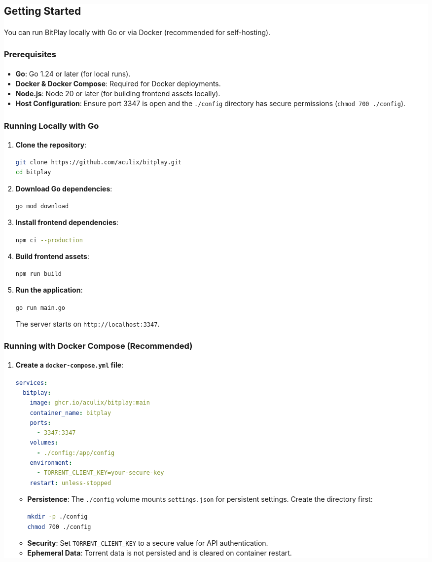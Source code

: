 ## Getting Started

You can run BitPlay locally with Go or via Docker (recommended for self-hosting).

### Prerequisites

- **Go**: Go 1.24 or later (for local runs).
- **Docker & Docker Compose**: Required for Docker deployments.
- **Node.js**: Node 20 or later (for building frontend assets locally).
- **Host Configuration**: Ensure port 3347 is open and the `./config` directory has secure permissions (`chmod 700 ./config`).

### Running Locally with Go

1. **Clone the repository**:
   ```bash
   git clone https://github.com/aculix/bitplay.git
   cd bitplay
   ```
2. **Download Go dependencies**:
   ```bash
   go mod download
   ```
3. **Install frontend dependencies**:
   ```bash
   npm ci --production
   ```
4. **Build frontend assets**:
   ```bash
   npm run build
   ```
5. **Run the application**:
   ```bash
   go run main.go
   ```
   The server starts on `http://localhost:3347`.

### Running with Docker Compose (Recommended)

1. **Create a `docker-compose.yml` file**:
   ```yaml
   services:
     bitplay:
       image: ghcr.io/aculix/bitplay:main
       container_name: bitplay
       ports:
         - 3347:3347
       volumes:
         - ./config:/app/config
       environment:
         - TORRENT_CLIENT_KEY=your-secure-key
       restart: unless-stopped
   ```
   - **Persistence**: The `./config` volume mounts `settings.json` for persistent settings. Create the directory first:
     ```bash
     mkdir -p ./config
     chmod 700 ./config
     ```
   - **Security**: Set `TORRENT_CLIENT_KEY` to a secure value for API authentication.
   - **Ephemeral Data**: Torrent data is not persisted and is cleared on container restart.

